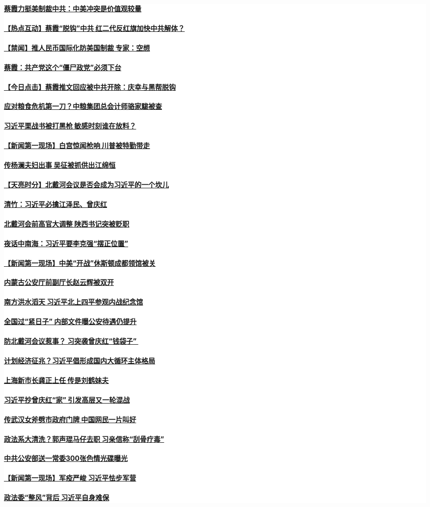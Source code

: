 #### [蔡霞力挺美制裁中共：中美冲突是价值观较量](../pages/prog1138/a102924716.md?t=10180751)
#### [【热点互动】蔡霞“脱钩”中共 红二代反红旗加快中共解体？](../pages/prog1138/a102922215.md?t=10180751)
#### [【禁闻】推人民币国际化防美国制裁 专家：空想](../pages/prog1138/a102920933.md?t=10180751)
#### [蔡霞：共产党这个“僵尸政党”必须下台](../pages/prog1138/a102920911.md?t=10180751)
#### [【今日点击】蔡霞推文回应被中共开除：庆幸与黑帮脱钩](../pages/prog1138/a102920872.md?t=10180751)
#### [应对粮食危机第一刀？中粮集团总会计师骆家駹被查](../pages/prog1138/a102920847.md?t=10180751)
#### [习近平栗战书被打黑枪 敏感时刻谁在放料？](../pages/prog1138/a102917832.md?t=10180751)
#### [【新闻第一现场】白宫惊闻枪响 川普被特勤带走](../pages/prog1138/a102915521.md?t=10180751)
#### [传杨澜夫妇出事 吴征被抓供出江绵恒](../pages/prog1138/a102915168.md?t=10180751)
#### [【天亮时分】北戴河会议是否会成为习近平的一个坎儿](../pages/prog1138/a102911852.md?t=10180751)
#### [清竹：习近平必擒江泽民、曾庆红](../pages/prog1138/a102910434.md?t=10180751)
#### [北戴河会前高官大调整 陕西书记突被贬职](../pages/prog1138/a102907457.md?t=10180751)
#### [夜话中南海：习近平要李克强“摆正位置”](../pages/prog1138/a102903280.md?t=10180751)
#### [【新闻第一现场】中美“开战”休斯顿成都领馆被关](../pages/prog1138/a102902158.md?t=10180751)
#### [内蒙古公安厅前副厅长赵云辉被双开](../pages/prog1138/a102901544.md?t=10180751)
#### [南方洪水滔天 习近平北上四平参观内战纪念馆](../pages/prog1138/a102899997.md?t=10180751)
#### [全国过“紧日子” 内部文件曝公安待遇仍提升](../pages/prog1138/a102899773.md?t=10180751)
#### [防北戴河会议惹事？ 习突袭曾庆红“钱袋子” ](../pages/prog1138/a102899356.md?t=10180751)
#### [计划经济征兆？习近平倡形成国内大循环主体格局](../pages/prog1138/a102898947.md?t=10180751)
#### [上海新市长龚正上任 传是刘鹤妹夫](../pages/prog1138/a102898750.md?t=10180751)
#### [习近平抄曾庆红“家” 引发高层又一轮混战](../pages/prog1138/a102898600.md?t=10180751)
#### [传武汉女斧劈市政府门牌 中国网民一片叫好](../pages/prog1138/a102896150.md?t=10180751)
#### [政法系大清洗？郭声琨马仔去职 习亲信称“刮骨疗毒”](../pages/prog1138/a102891930.md?t=10180751)
#### [中共公安部送一常委300张色情光碟曝光](../pages/prog1138/a102890459.md?t=10180751)
#### [【新闻第一现场】军疫严峻 习近平怯步军营](../pages/prog1138/a102890448.md?t=10180751)
#### [政法委“整风”背后 习近平自身难保](../pages/prog1138/a102890295.md?t=10180751)